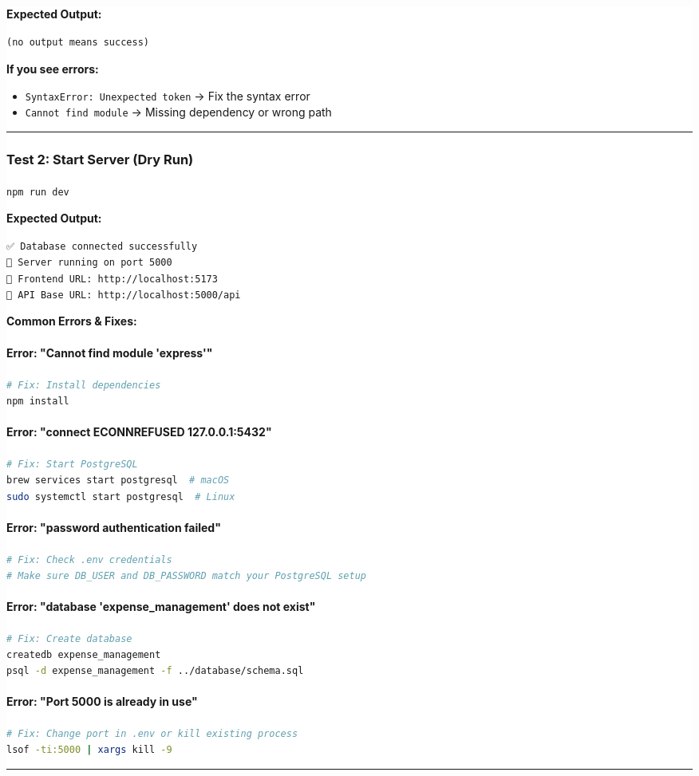 **Expected Output:**
```
(no output means success)
```

**If you see errors:**
- `SyntaxError: Unexpected token` → Fix the syntax error
- `Cannot find module` → Missing dependency or wrong path

---

### Test 2: Start Server (Dry Run)

```bash
npm run dev
```

**Expected Output:**
```
✅ Database connected successfully
🚀 Server running on port 5000
📱 Frontend URL: http://localhost:5173
🔗 API Base URL: http://localhost:5000/api
```

**Common Errors & Fixes:**

#### Error: "Cannot find module 'express'"
```bash
# Fix: Install dependencies
npm install
```

#### Error: "connect ECONNREFUSED 127.0.0.1:5432"
```bash
# Fix: Start PostgreSQL
brew services start postgresql  # macOS
sudo systemctl start postgresql  # Linux
```

#### Error: "password authentication failed"
```bash
# Fix: Check .env credentials
# Make sure DB_USER and DB_PASSWORD match your PostgreSQL setup
```

#### Error: "database 'expense_management' does not exist"
```bash
# Fix: Create database
createdb expense_management
psql -d expense_management -f ../database/schema.sql
```

#### Error: "Port 5000 is already in use"
```bash
# Fix: Change port in .env or kill existing process
lsof -ti:5000 | xargs kill -9
```

---